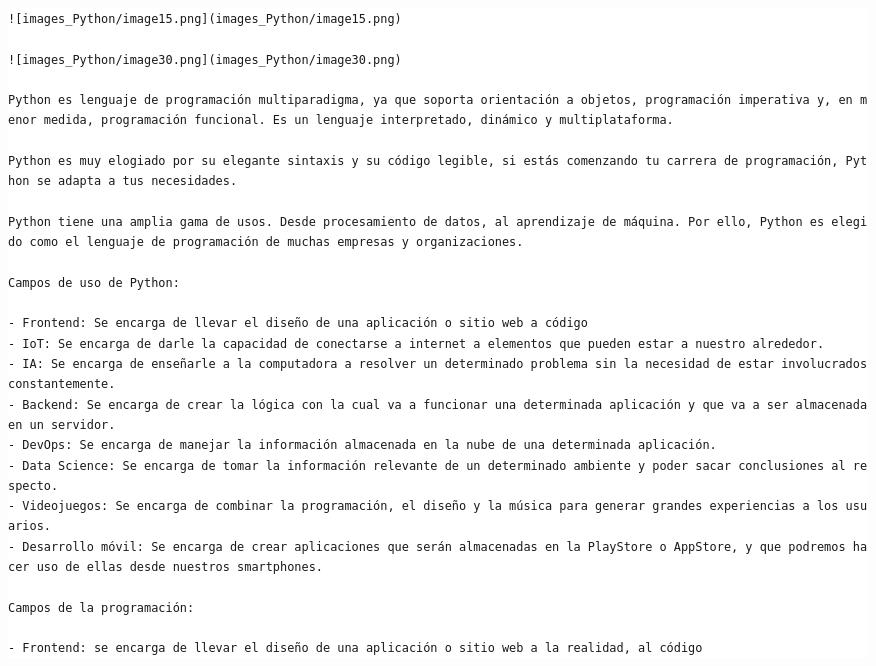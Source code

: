    ![images_Python/image15.png](images_Python/image15.png)
    
    ![images_Python/image30.png](images_Python/image30.png)
    
    Python es lenguaje de programación multiparadigma, ya que soporta orientación a objetos, programación imperativa y, en menor medida, programación funcional. Es un lenguaje interpretado, dinámico y multiplataforma.
    
    Python es muy elogiado por su elegante sintaxis y su código legible, si estás comenzando tu carrera de programación, Python se adapta a tus necesidades.
    
    Python tiene una amplia gama de usos. Desde procesamiento de datos, al aprendizaje de máquina. Por ello, Python es elegido como el lenguaje de programación de muchas empresas y organizaciones.
    
    Campos de uso de Python:
    
    - Frontend: Se encarga de llevar el diseño de una aplicación o sitio web a código
    - IoT: Se encarga de darle la capacidad de conectarse a internet a elementos que pueden estar a nuestro alrededor.
    - IA: Se encarga de enseñarle a la computadora a resolver un determinado problema sin la necesidad de estar involucrados constantemente.
    - Backend: Se encarga de crear la lógica con la cual va a funcionar una determinada aplicación y que va a ser almacenada en un servidor.
    - DevOps: Se encarga de manejar la información almacenada en la nube de una determinada aplicación.
    - Data Science: Se encarga de tomar la información relevante de un determinado ambiente y poder sacar conclusiones al respecto.
    - Videojuegos: Se encarga de combinar la programación, el diseño y la música para generar grandes experiencias a los usuarios.
    - Desarrollo móvil: Se encarga de crear aplicaciones que serán almacenadas en la PlayStore o AppStore, y que podremos hacer uso de ellas desde nuestros smartphones.
    
    Campos de la programación:
    
    - Frontend: se encarga de llevar el diseño de una aplicación o sitio web a la realidad, al código
        